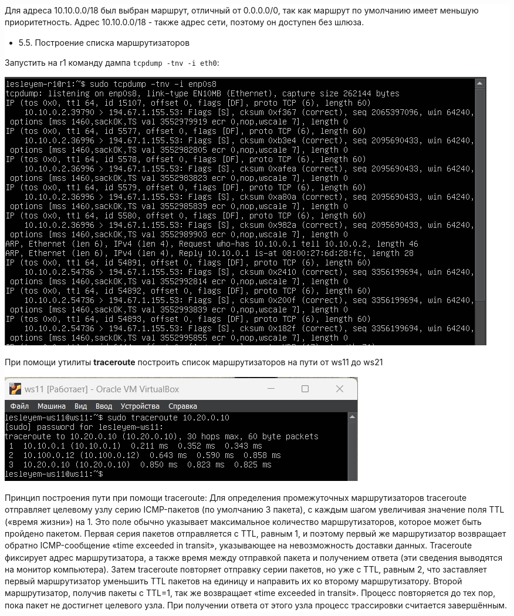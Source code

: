 Для адреса 10.10.0.0/18 был выбран маршрут, отличный от 0.0.0.0/0, так как маршрут по умолчанию имеет меньшую приоритетность. Адрес 10.10.0.0/18 - также адрес сети, поэтому он доступен без шлюза.

- 5.5. Построение списка маршрутизаторов

Запустить на r1 команду дампа `tcpdump -tnv -i eth0`:

![a](./Screenshots/37.png)

При помощи утилиты **traceroute** построить список маршрутизаторов на пути от ws11 до ws21

![a](./Screenshots/38.png)

Принцип построения пути при помощи traceroute: Для определения промежуточных маршрутизаторов traceroute отправляет целевому узлу серию ICMP-пакетов (по умолчанию 3 пакета), с каждым шагом увеличивая значение поля TTL («время жизни») на 1. Это поле обычно указывает максимальное количество маршрутизаторов, которое может быть пройдено пакетом. Первая серия пакетов отправляется с TTL, равным 1, и поэтому первый же маршрутизатор возвращает обратно ICMP-сообщение «time exceeded in transit», указывающее на невозможность доставки данных. Traceroute фиксирует адрес маршрутизатора, а также время между отправкой пакета и получением ответа (эти сведения выводятся на монитор компьютера). Затем traceroute повторяет отправку серии пакетов, но уже с TTL, равным 2, что заставляет первый маршрутизатор уменьшить TTL пакетов на единицу и направить их ко второму маршрутизатору. Второй маршрутизатор, получив пакеты с TTL=1, так же возвращает «time exceeded in transit». Процесс повторяется до тех пор, пока пакет не достигнет целевого узла. При получении ответа от этого узла процесс трассировки считается завершённым.
